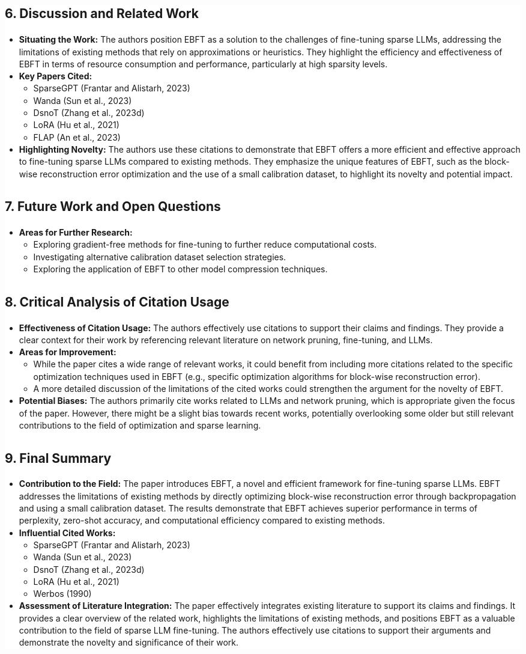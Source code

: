 
## 6. Discussion and Related Work

- **Situating the Work:** The authors position EBFT as a solution to the challenges of fine-tuning sparse LLMs, addressing the limitations of existing methods that rely on approximations or heuristics. They highlight the efficiency and effectiveness of EBFT in terms of resource consumption and performance, particularly at high sparsity levels.
- **Key Papers Cited:**
    - SparseGPT (Frantar and Alistarh, 2023)
    - Wanda (Sun et al., 2023)
    - DsnoT (Zhang et al., 2023d)
    - LoRA (Hu et al., 2021)
    - FLAP (An et al., 2023)
- **Highlighting Novelty:** The authors use these citations to demonstrate that EBFT offers a more efficient and effective approach to fine-tuning sparse LLMs compared to existing methods. They emphasize the unique features of EBFT, such as the block-wise reconstruction error optimization and the use of a small calibration dataset, to highlight its novelty and potential impact.


## 7. Future Work and Open Questions

- **Areas for Further Research:**
    - Exploring gradient-free methods for fine-tuning to further reduce computational costs.
    - Investigating alternative calibration dataset selection strategies.
    - Exploring the application of EBFT to other model compression techniques.


## 8. Critical Analysis of Citation Usage

- **Effectiveness of Citation Usage:** The authors effectively use citations to support their claims and findings. They provide a clear context for their work by referencing relevant literature on network pruning, fine-tuning, and LLMs.
- **Areas for Improvement:**
    - While the paper cites a wide range of relevant works, it could benefit from including more citations related to the specific optimization techniques used in EBFT (e.g., specific optimization algorithms for block-wise reconstruction error).
    - A more detailed discussion of the limitations of the cited works could strengthen the argument for the novelty of EBFT.
- **Potential Biases:** The authors primarily cite works related to LLMs and network pruning, which is appropriate given the focus of the paper. However, there might be a slight bias towards recent works, potentially overlooking some older but still relevant contributions to the field of optimization and sparse learning.


## 9. Final Summary

- **Contribution to the Field:** The paper introduces EBFT, a novel and efficient framework for fine-tuning sparse LLMs. EBFT addresses the limitations of existing methods by directly optimizing block-wise reconstruction error through backpropagation and using a small calibration dataset. The results demonstrate that EBFT achieves superior performance in terms of perplexity, zero-shot accuracy, and computational efficiency compared to existing methods.
- **Influential Cited Works:**
    - SparseGPT (Frantar and Alistarh, 2023)
    - Wanda (Sun et al., 2023)
    - DsnoT (Zhang et al., 2023d)
    - LoRA (Hu et al., 2021)
    - Werbos (1990)
- **Assessment of Literature Integration:** The paper effectively integrates existing literature to support its claims and findings. It provides a clear overview of the related work, highlights the limitations of existing methods, and positions EBFT as a valuable contribution to the field of sparse LLM fine-tuning. The authors effectively use citations to support their arguments and demonstrate the novelty and significance of their work.
